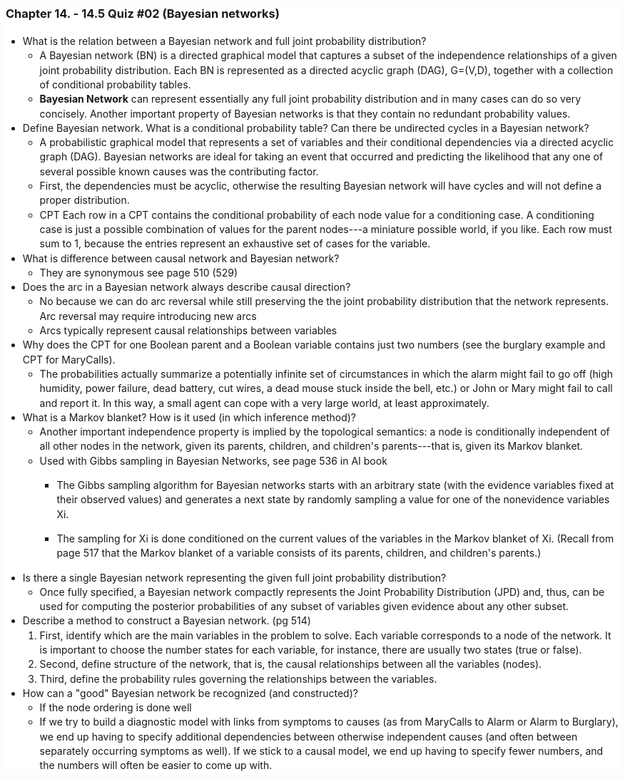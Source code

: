 ### Chapter 14. - 14.5 Quiz #02 (Bayesian networks)

-   What is the relation between a Bayesian network and full joint probability distribution?
    -   A Bayesian network (BN) is a directed graphical model that captures a subset of the independence relationships of a given joint probability distribution. Each BN is represented as a directed acyclic graph (DAG), G=(V,D), together with a collection of conditional probability tables.
    -   **Bayesian Network** can represent essentially any full joint probability distribution and in many cases can do so very concisely. Another important property of Bayesian networks is that they contain no redundant probability values.
-   Define Bayesian network. What is a conditional probability table? Can there be undirected cycles in a Bayesian network?
    -   A probabilistic graphical model that represents a set of variables and their conditional dependencies via a directed acyclic graph (DAG). Bayesian networks are ideal for taking an event that occurred and predicting the likelihood that any one of several possible known causes was the contributing factor.
    -   First, the dependencies must be acyclic, otherwise the resulting Bayesian network will have cycles and will not define a proper distribution.
    -   CPT Each row in a CPT contains the conditional probability of each node value for a conditioning case. A conditioning case is just a possible combination of values for the parent nodes---a miniature possible world, if you like. Each row must sum to 1, because the entries represent an exhaustive set of cases for the variable.
-   What is difference between causal network and Bayesian network?
    -   They are synonymous see page 510 (529)
-   Does the arc in a Bayesian network always describe causal direction?
    -   No because we can do arc reversal while still preserving the the joint probability distribution that the network represents. Arc reversal may require introducing new arcs
    -   Arcs typically represent causal relationships between variables
-   Why does the CPT for one Boolean parent and a Boolean variable contains just two numbers (see the burglary example and CPT for MaryCalls).
    -   The probabilities actually summarize a potentially infinite set of circumstances in which the alarm might fail to go off (high humidity, power failure, dead battery, cut wires, a dead mouse stuck inside the bell, etc.) or John or Mary might fail to call and report it. In this way, a small agent can cope with a very large world, at least approximately.
-   What is a Markov blanket? How is it used (in which inference method)?
    -   Another important independence property is implied by the topological semantics: a node is conditionally independent of all other nodes in the network, given its parents, children, and children's parents---that is, given its Markov blanket.
    -   Used with Gibbs sampling in Bayesian Networks, see page 536 in AI book
        -   The Gibbs sampling algorithm for Bayesian networks starts with an arbitrary state (with the evidence variables fixed at their observed values) and generates a next state by randomly sampling a value for one of the nonevidence variables Xi.

        -   The sampling for Xi is done conditioned on the current values of the variables in the Markov blanket of Xi. (Recall from page 517 that the Markov blanket of a variable consists of its parents, children, and children's parents.)
-   Is there a single Bayesian network representing the given full joint probability distribution?
    -   Once fully specified, a Bayesian network compactly represents the Joint Probability Distribution (JPD) and, thus, can be used for computing the posterior probabilities of any subset of variables given evidence about any other subset.
-   Describe a method to construct a Bayesian network. (pg 514)
    1.  First, identify which are the main variables in the problem to solve. Each variable corresponds to a node of the network. It is important to choose the number states for each variable, for instance, there are usually two states (true or false).
    2.  Second, define structure of the network, that is, the causal relationships between all the variables (nodes).
    3.  Third, define the probability rules governing the relationships between the variables.
-   How can a "good" Bayesian network be recognized (and constructed)?
    -   If the node ordering is done well
    -   If we try to build a diagnostic model with links from symptoms to causes (as from MaryCalls to Alarm or Alarm to Burglary), we end up having to specify additional dependencies between otherwise independent causes (and often between separately occurring symptoms as well). If we stick to a causal model, we end up having to specify fewer numbers, and the numbers will often be easier to come up with.
